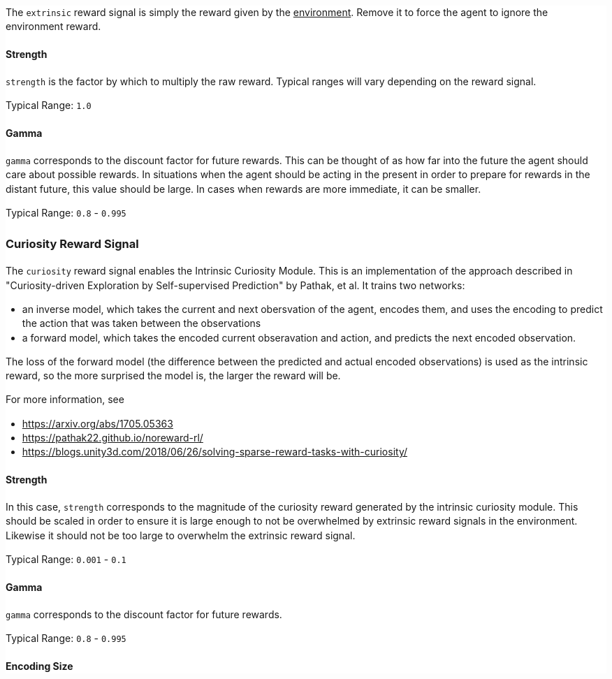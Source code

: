 The `extrinsic` reward signal is simply the reward given by the
[environment](Learning-Environment-Design.md). Remove it to force the agent
to ignore the environment reward.

#### Strength

`strength` is the factor by which to multiply the raw
reward. Typical ranges will vary depending on the reward signal.

Typical Range: `1.0`

#### Gamma

`gamma` corresponds to the discount factor for future rewards. This can be
thought of as how far into the future the agent should care about possible
rewards. In situations when the agent should be acting in the present in order
to prepare for rewards in the distant future, this value should be large. In
cases when rewards are more immediate, it can be smaller.

Typical Range: `0.8` - `0.995`

### Curiosity Reward Signal

The `curiosity` reward signal enables the Intrinsic Curiosity Module. This is an implementation 
of the approach described in "Curiosity-driven Exploration by Self-supervised Prediction" 
by Pathak, et al. It trains two networks:
* an inverse model, which takes the current and next obersvation of the agent, encodes them, and
uses the encoding to predict the action that was taken between the observations
* a forward model, which takes the encoded current obseravation and action, and predicts the
next encoded observation.

The loss of the forward model (the difference between the predicted and actual encoded observations) is used as the intrinsic reward, so the more surprised the model is, the larger the reward will be.

For more information, see
* https://arxiv.org/abs/1705.05363
* https://pathak22.github.io/noreward-rl/
* https://blogs.unity3d.com/2018/06/26/solving-sparse-reward-tasks-with-curiosity/

#### Strength 

In this case, `strength` corresponds to the magnitude of the curiosity reward generated 
by the intrinsic curiosity module. This should be scaled in order to ensure it is large enough 
to not be overwhelmed by extrinsic reward signals in the environment. 
Likewise it should not be too large to overwhelm the extrinsic reward signal.

Typical Range: `0.001` - `0.1`

#### Gamma

`gamma` corresponds to the discount factor for future rewards.

Typical Range: `0.8` - `0.995`

#### Encoding Size
